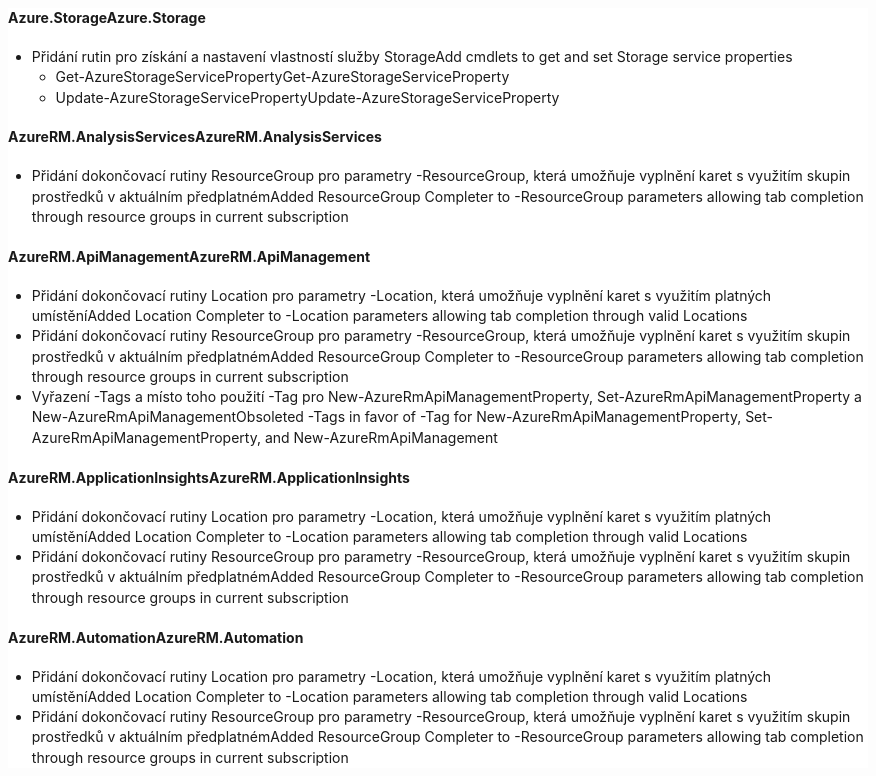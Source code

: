 #### <a name="azurestorage"></a><span data-ttu-id="f1a84-318">Azure.Storage</span><span class="sxs-lookup"><span data-stu-id="f1a84-318">Azure.Storage</span></span>
* <span data-ttu-id="f1a84-319">Přidání rutin pro získání a nastavení vlastností služby Storage</span><span class="sxs-lookup"><span data-stu-id="f1a84-319">Add cmdlets to get and set Storage service properties</span></span>
    - <span data-ttu-id="f1a84-320">Get-AzureStorageServiceProperty</span><span class="sxs-lookup"><span data-stu-id="f1a84-320">Get-AzureStorageServiceProperty</span></span>
    - <span data-ttu-id="f1a84-321">Update-AzureStorageServiceProperty</span><span class="sxs-lookup"><span data-stu-id="f1a84-321">Update-AzureStorageServiceProperty</span></span>

#### <a name="azurermanalysisservices"></a><span data-ttu-id="f1a84-322">AzureRM.AnalysisServices</span><span class="sxs-lookup"><span data-stu-id="f1a84-322">AzureRM.AnalysisServices</span></span>
* <span data-ttu-id="f1a84-323">Přidání dokončovací rutiny ResourceGroup pro parametry -ResourceGroup, která umožňuje vyplnění karet s využitím skupin prostředků v aktuálním předplatném</span><span class="sxs-lookup"><span data-stu-id="f1a84-323">Added ResourceGroup Completer to -ResourceGroup parameters allowing tab completion through resource groups in current subscription</span></span>

#### <a name="azurermapimanagement"></a><span data-ttu-id="f1a84-324">AzureRM.ApiManagement</span><span class="sxs-lookup"><span data-stu-id="f1a84-324">AzureRM.ApiManagement</span></span>
* <span data-ttu-id="f1a84-325">Přidání dokončovací rutiny Location pro parametry -Location, která umožňuje vyplnění karet s využitím platných umístění</span><span class="sxs-lookup"><span data-stu-id="f1a84-325">Added Location Completer to -Location parameters allowing tab completion through valid Locations</span></span>
* <span data-ttu-id="f1a84-326">Přidání dokončovací rutiny ResourceGroup pro parametry -ResourceGroup, která umožňuje vyplnění karet s využitím skupin prostředků v aktuálním předplatném</span><span class="sxs-lookup"><span data-stu-id="f1a84-326">Added ResourceGroup Completer to -ResourceGroup parameters allowing tab completion through resource groups in current subscription</span></span>
* <span data-ttu-id="f1a84-327">Vyřazení -Tags a místo toho použití -Tag pro New-AzureRmApiManagementProperty, Set-AzureRmApiManagementProperty a New-AzureRmApiManagement</span><span class="sxs-lookup"><span data-stu-id="f1a84-327">Obsoleted -Tags in favor of -Tag for New-AzureRmApiManagementProperty, Set-AzureRmApiManagementProperty, and New-AzureRmApiManagement</span></span>

#### <a name="azurermapplicationinsights"></a><span data-ttu-id="f1a84-328">AzureRM.ApplicationInsights</span><span class="sxs-lookup"><span data-stu-id="f1a84-328">AzureRM.ApplicationInsights</span></span>
* <span data-ttu-id="f1a84-329">Přidání dokončovací rutiny Location pro parametry -Location, která umožňuje vyplnění karet s využitím platných umístění</span><span class="sxs-lookup"><span data-stu-id="f1a84-329">Added Location Completer to -Location parameters allowing tab completion through valid Locations</span></span>
* <span data-ttu-id="f1a84-330">Přidání dokončovací rutiny ResourceGroup pro parametry -ResourceGroup, která umožňuje vyplnění karet s využitím skupin prostředků v aktuálním předplatném</span><span class="sxs-lookup"><span data-stu-id="f1a84-330">Added ResourceGroup Completer to -ResourceGroup parameters allowing tab completion through resource groups in current subscription</span></span>

#### <a name="azurermautomation"></a><span data-ttu-id="f1a84-331">AzureRM.Automation</span><span class="sxs-lookup"><span data-stu-id="f1a84-331">AzureRM.Automation</span></span>
* <span data-ttu-id="f1a84-332">Přidání dokončovací rutiny Location pro parametry -Location, která umožňuje vyplnění karet s využitím platných umístění</span><span class="sxs-lookup"><span data-stu-id="f1a84-332">Added Location Completer to -Location parameters allowing tab completion through valid Locations</span></span>
* <span data-ttu-id="f1a84-333">Přidání dokončovací rutiny ResourceGroup pro parametry -ResourceGroup, která umožňuje vyplnění karet s využitím skupin prostředků v aktuálním předplatném</span><span class="sxs-lookup"><span data-stu-id="f1a84-333">Added ResourceGroup Completer to -ResourceGroup parameters allowing tab completion through resource groups in current subscription</span></span>